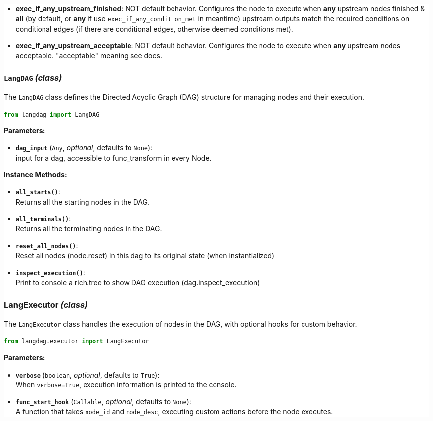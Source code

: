 - **exec_if_any_upstream_finished**:
  NOT default behavior.
  Configures the node to execute when 
  **any** upstream nodes finished & **all** (by default, or **any** if use `exec_if_any_condition_met` in meantime) upstream outputs match the required conditions on conditional edges (if there are conditional edges, otherwise deemed conditions met).

 - **exec_if_any_upstream_acceptable**:
  NOT default behavior.
  Configures the node to execute when 
  **any** upstream nodes acceptable. "acceptable" meaning see docs.
   


### `LangDAG` *(class)*

The `LangDAG` class defines the Directed Acyclic Graph (DAG) structure for managing nodes and their execution.

```python
from langdag import LangDAG
```

**Parameters:**

- **`dag_input`** (`Any`, *optional*, defaults to `None`):  
  input for a dag, accessible to func_transform in every Node.

**Instance Methods:**

- **`all_starts()`**:  
  Returns all the starting nodes in the DAG.
  
- **`all_terminals()`**:  
  Returns all the terminating nodes in the DAG.

- **`reset_all_nodes()`**:  
  Reset all nodes (node.reset) in this dag to its original state (when instantialized)

- **`inspect_execution()`**:  
  Print to console a rich.tree to show DAG execution (dag.inspect_execution)
  


### LangExecutor *(class)*

The `LangExecutor` class handles the execution of nodes in the DAG, with optional hooks for custom behavior.

```python
from langdag.executor import LangExecutor
```

**Parameters:**

- **`verbose`** (`boolean`, *optional*, defaults to `True`):  
  When `verbose=True`, execution information is printed to the console.
  
- **`func_start_hook`** (`Callable`, *optional*, defaults to `None`):  
  A function that takes `node_id` and `node_desc`, executing custom actions before the node executes.
  